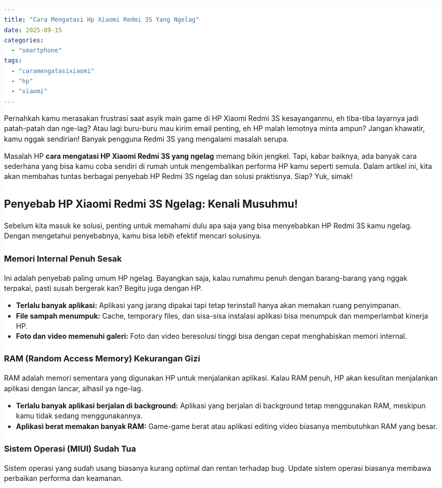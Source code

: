 ```yaml
---
title: "Cara Mengatasi Hp Xiaomi Redmi 3S Yang Ngelag"
date: 2025-09-15
categories: 
  - "smartphone"
tags: 
  - "caramengatasixiaomi"
  - "hp"
  - "xiaomi"
---
```


Pernahkah kamu merasakan frustrasi saat asyik main game di HP Xiaomi Redmi 3S kesayanganmu, eh tiba-tiba layarnya jadi patah-patah dan nge-lag? Atau lagi buru-buru mau kirim email penting, eh HP malah lemotnya minta ampun? Jangan khawatir, kamu nggak sendirian! Banyak pengguna Redmi 3S yang mengalami masalah serupa.

Masalah HP **cara mengatasi HP Xiaomi Redmi 3S yang ngelag** memang bikin jengkel. Tapi, kabar baiknya, ada banyak cara sederhana yang bisa kamu coba sendiri di rumah untuk mengembalikan performa HP kamu seperti semula. Dalam artikel ini, kita akan membahas tuntas berbagai penyebab HP Redmi 3S ngelag dan solusi praktisnya. Siap? Yuk, simak!

## Penyebab HP Xiaomi Redmi 3S Ngelag: Kenali Musuhmu!

Sebelum kita masuk ke solusi, penting untuk memahami dulu apa saja yang bisa menyebabkan HP Redmi 3S kamu ngelag. Dengan mengetahui penyebabnya, kamu bisa lebih efektif mencari solusinya.

### Memori Internal Penuh Sesak

Ini adalah penyebab paling umum HP ngelag. Bayangkan saja, kalau rumahmu penuh dengan barang-barang yang nggak terpakai, pasti susah bergerak kan? Begitu juga dengan HP.

- **Terlalu banyak aplikasi:** Aplikasi yang jarang dipakai tapi tetap terinstall hanya akan memakan ruang penyimpanan.
- **File sampah menumpuk:** Cache, temporary files, dan sisa-sisa instalasi aplikasi bisa menumpuk dan memperlambat kinerja HP.
- **Foto dan video memenuhi galeri:** Foto dan video beresolusi tinggi bisa dengan cepat menghabiskan memori internal.

### RAM (Random Access Memory) Kekurangan Gizi

RAM adalah memori sementara yang digunakan HP untuk menjalankan aplikasi. Kalau RAM penuh, HP akan kesulitan menjalankan aplikasi dengan lancar, alhasil ya nge-lag.

- **Terlalu banyak aplikasi berjalan di background:** Aplikasi yang berjalan di background tetap menggunakan RAM, meskipun kamu tidak sedang menggunakannya.
- **Aplikasi berat memakan banyak RAM:** Game-game berat atau aplikasi editing video biasanya membutuhkan RAM yang besar.

### Sistem Operasi (MIUI) Sudah Tua

Sistem operasi yang sudah usang biasanya kurang optimal dan rentan terhadap bug. Update sistem operasi biasanya membawa perbaikan performa dan keamanan.
